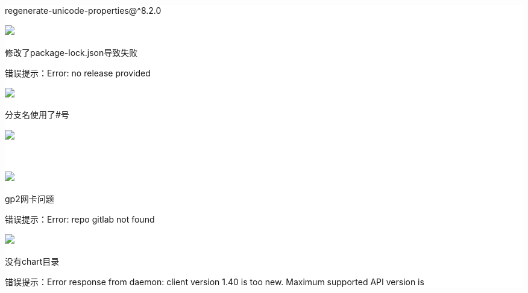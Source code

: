 regenerate-unicode-properties@^8.2.0</p><p><span class="confluence-embedded-file-wrapper confluence-embedded-manual-size"><img class="confluence-embedded-image confluence-thumbnail" width="200" src="/download/thumbnails/39846591/image2021-2-23%2014%3A57%3A17.png?version=1&amp;modificationDate=1614063437876&amp;api=v2" data-image-src="/download/attachments/39846591/image2021-2-23%2014%3A57%3A17.png?version=1&amp;modificationDate=1614063437876&amp;api=v2" data-unresolved-comment-count="0" data-linked-resource-id="39846875" data-linked-resource-version="1" data-linked-resource-type="attachment" data-linked-resource-default-alias="image2021-2-23 14:57:17.png" data-base-url="https://wiki.sy.com" data-linked-resource-content-type="image/png" data-linked-resource-container-id="39846591" data-linked-resource-container-version="106"></span></p><p>修改了package-lock.json导致失败</p></div></td><td colspan="1" class="confluenceTd"><div class="content-wrapper"><p>错误提示：Error: no release provided</p><p><span class="confluence-embedded-file-wrapper confluence-embedded-manual-size"><img class="confluence-embedded-image confluence-thumbnail" width="200" src="/download/thumbnails/39846591/image2021-2-22%2018%3A41%3A46.png?version=1&amp;modificationDate=1613990506383&amp;api=v2" data-image-src="/download/attachments/39846591/image2021-2-22%2018%3A41%3A46.png?version=1&amp;modificationDate=1613990506383&amp;api=v2" data-unresolved-comment-count="0" data-linked-resource-id="39846645" data-linked-resource-version="1" data-linked-resource-type="attachment" data-linked-resource-default-alias="image2021-2-22 18:41:46.png" data-base-url="https://wiki.sy.com" data-linked-resource-content-type="image/png" data-linked-resource-container-id="39846591" data-linked-resource-container-version="106"></span></p><p>分支名使用了#号</p><p><span class="confluence-embedded-file-wrapper confluence-embedded-manual-size"><img class="confluence-embedded-image confluence-thumbnail" width="200" src="/download/thumbnails/39846591/image2021-2-23%2016%3A45%3A45.png?version=1&amp;modificationDate=1614069945814&amp;api=v2" data-image-src="/download/attachments/39846591/image2021-2-23%2016%3A45%3A45.png?version=1&amp;modificationDate=1614069945814&amp;api=v2" data-unresolved-comment-count="0" data-linked-resource-id="39846960" data-linked-resource-version="1" data-linked-resource-type="attachment" data-linked-resource-default-alias="image2021-2-23 16:45:45.png" data-base-url="https://wiki.sy.com" data-linked-resource-content-type="image/png" data-linked-resource-container-id="39846591" data-linked-resource-container-version="106"></span></p></div></td><td colspan="1" class="confluenceTd">&nbsp;</td><td colspan="1" class="confluenceTd">&nbsp;</td><td colspan="1" class="confluenceTd"><div class="content-wrapper"><p><span class="confluence-embedded-file-wrapper confluence-embedded-manual-size"><img class="confluence-embedded-image confluence-thumbnail" width="200" src="/download/thumbnails/39846591/image2021-2-22%2018%3A43%3A4.png?version=1&amp;modificationDate=1613990584862&amp;api=v2" data-image-src="/download/attachments/39846591/image2021-2-22%2018%3A43%3A4.png?version=1&amp;modificationDate=1613990584862&amp;api=v2" data-unresolved-comment-count="0" data-linked-resource-id="39846647" data-linked-resource-version="1" data-linked-resource-type="attachment" data-linked-resource-default-alias="image2021-2-22 18:43:4.png" data-base-url="https://wiki.sy.com" data-linked-resource-content-type="image/png" data-linked-resource-container-id="39846591" data-linked-resource-container-version="106"></span></p><p>gp2网卡问题</p></div></td><td colspan="1" class="confluenceTd"><div class="content-wrapper"><p>错误提示：Error: repo gitlab not found</p><p><span class="confluence-embedded-file-wrapper confluence-embedded-manual-size"><img class="confluence-embedded-image confluence-thumbnail" width="200" src="/download/thumbnails/39846591/image2021-2-23%2010%3A43%3A19.png?version=1&amp;modificationDate=1614048198778&amp;api=v2" data-image-src="/download/attachments/39846591/image2021-2-23%2010%3A43%3A19.png?version=1&amp;modificationDate=1614048198778&amp;api=v2" data-unresolved-comment-count="0" data-linked-resource-id="39846751" data-linked-resource-version="1" data-linked-resource-type="attachment" data-linked-resource-default-alias="image2021-2-23 10:43:19.png" data-base-url="https://wiki.sy.com" data-linked-resource-content-type="image/png" data-linked-resource-container-id="39846591" data-linked-resource-container-version="106"></span></p><p>没有chart目录</p></div></td><td colspan="1" class="confluenceTd"><div class="content-wrapper"><p>错误提示：Error response from daemon: client version 1.40 is too new. Maximum supported API version is